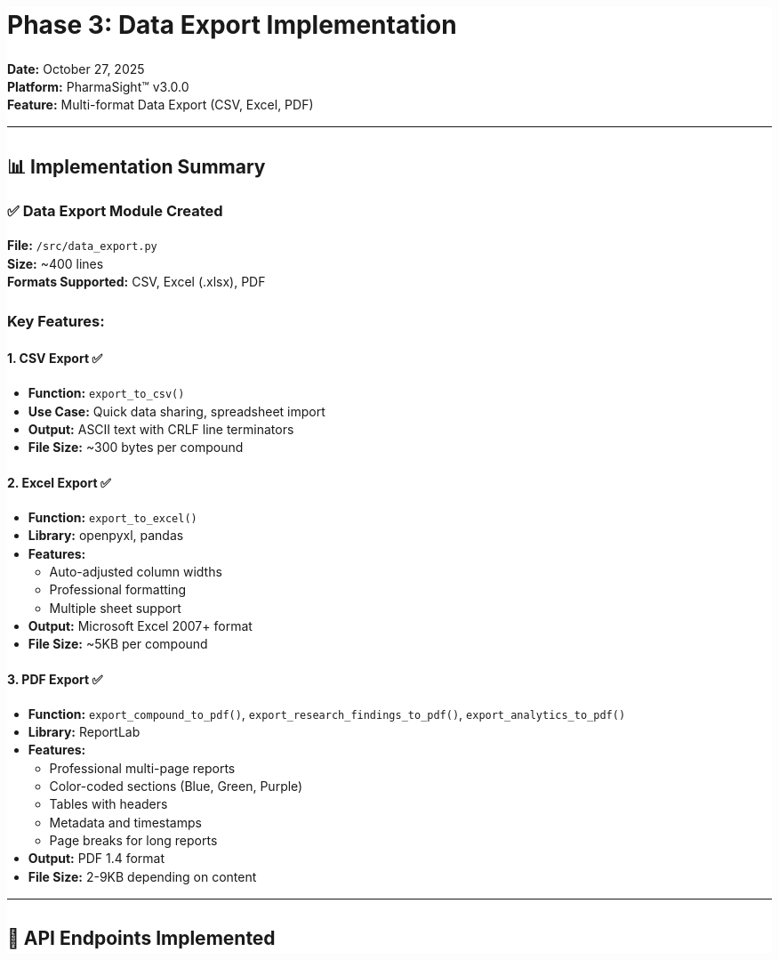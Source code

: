 # Phase 3: Data Export Implementation

**Date:** October 27, 2025  
**Platform:** PharmaSight™ v3.0.0  
**Feature:** Multi-format Data Export (CSV, Excel, PDF)

---

## 📊 Implementation Summary

### ✅ Data Export Module Created

**File:** `/src/data_export.py`  
**Size:** ~400 lines  
**Formats Supported:** CSV, Excel (.xlsx), PDF

### Key Features:

#### 1. CSV Export ✅
- **Function:** `export_to_csv()`
- **Use Case:** Quick data sharing, spreadsheet import
- **Output:** ASCII text with CRLF line terminators
- **File Size:** ~300 bytes per compound

#### 2. Excel Export ✅
- **Function:** `export_to_excel()`
- **Library:** openpyxl, pandas
- **Features:**
  - Auto-adjusted column widths
  - Professional formatting
  - Multiple sheet support
- **Output:** Microsoft Excel 2007+ format
- **File Size:** ~5KB per compound

#### 3. PDF Export ✅
- **Function:** `export_compound_to_pdf()`, `export_research_findings_to_pdf()`, `export_analytics_to_pdf()`
- **Library:** ReportLab
- **Features:**
  - Professional multi-page reports
  - Color-coded sections (Blue, Green, Purple)
  - Tables with headers
  - Metadata and timestamps
  - Page breaks for long reports
- **Output:** PDF 1.4 format
- **File Size:** 2-9KB depending on content

---

## 🔌 API Endpoints Implemented
